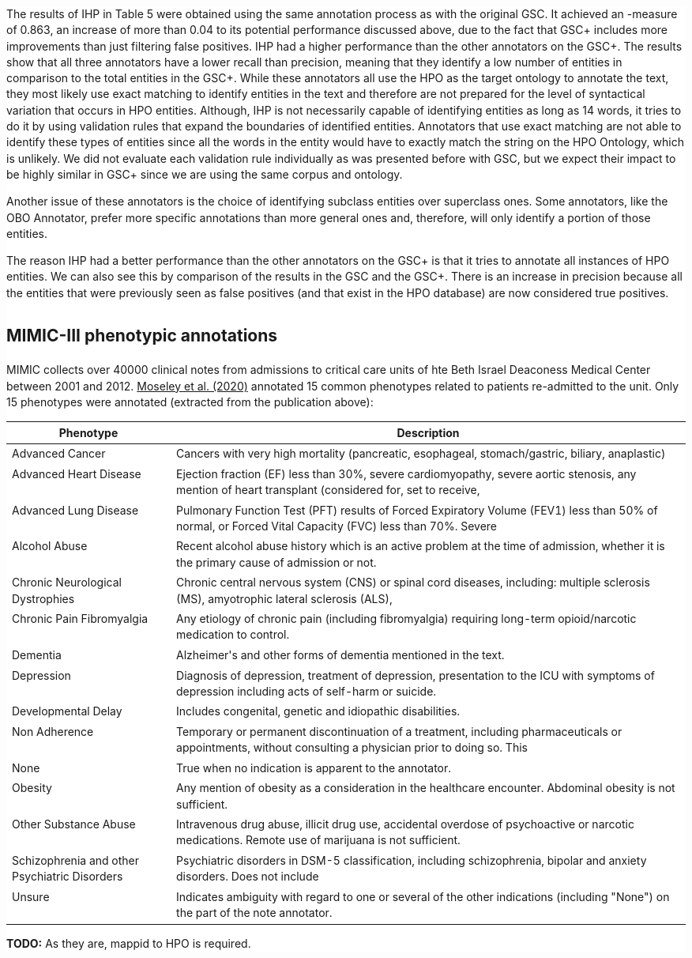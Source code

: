 The results of IHP in Table 5 were obtained using the same annotation process as with the original GSC. It achieved an -measure of 0.863, an increase of more than 0.04 to its potential performance discussed above, due to the fact that GSC+ includes more improvements than just filtering false positives. IHP had a higher performance than the other annotators on the GSC+. The results show that all three annotators have a lower recall than precision, meaning that they identify a low number of entities in comparison to the total entities in the GSC+. While these annotators all use the HPO as the target ontology to annotate the text, they most likely use exact matching to identify entities in the text and therefore are not prepared for the level of syntactical variation that occurs in HPO entities. Although, IHP is not necessarily capable of identifying entities as long as 14 words, it tries to do it by using validation rules that expand the boundaries of identified entities. Annotators that use exact matching are not able to identify these types of entities since all the words in the entity would have to exactly match the string on the HPO Ontology, which is unlikely. We did not evaluate each validation rule individually as was presented before with GSC, but we expect their impact to be highly similar in GSC+ since we are using the same corpus and ontology.

Another issue of these annotators is the choice of identifying subclass entities over superclass ones. Some annotators, like the OBO Annotator, prefer more specific annotations than more general ones and, therefore, will only identify a portion of those entities.

The reason IHP had a better performance than the other annotators on the GSC+ is that it tries to annotate all instances of HPO entities. We can also see this by comparison of the results in the GSC and the GSC+. There is an increase in precision because all the entities that were previously seen as false positives (and that exist in the HPO database) are now considered true positives.


<a name="MIMIC-III"/>

## MIMIC-III phenotypic annotations
MIMIC collects over 40000 clinical notes from admissions to critical care units of hte Beth Israel Deaconess Medical Center between 2001 and 2012. [Moseley et al. (2020)](https://physionet.org/content/phenotype-annotations-mimic/1.20.03/) annotated 15 common phenotypes related to patients re-admitted to the unit. Only 15 phenotypes were annotated (extracted from the publication above):

| Phenotype | Description |
|-----------|-------------|
| Advanced Cancer | Cancers with very high mortality (pancreatic, esophageal, stomach/gastric, biliary, anaplastic) |
| Advanced Heart Disease | Ejection fraction (EF) less than 30%, severe cardiomyopathy, severe aortic stenosis, any mention of heart transplant (considered for, set to receive, | denied).|
| Advanced Lung Disease | Pulmonary Function Test (PFT) results of Forced Expiratory Volume (FEV1) less than 50% of normal, or Forced Vital Capacity (FVC) less than 70%. Severe | chronic obstructive pulmonary disease (COPD), which may be indicated by Gold Stage III-IV. Severe interstitial lung disease (ILD). |
| Alcohol Abuse | Recent alcohol abuse history which is an active problem at the time of admission, whether it is the primary cause of admission or not. |
| Chronic Neurological Dystrophies | Chronic central nervous system (CNS) or spinal cord diseases, including: multiple sclerosis (MS), amyotrophic lateral sclerosis (ALS), | muscular dystrophies, myasthenia gravis, Parkinson's Disease, epilepsy, stroke and cerebrovascular accident (CVA) with residual deficits, and various neuromuscular diseases or | dystrophies. |
| Chronic Pain Fibromyalgia | Any etiology of chronic pain (including fibromyalgia) requiring long-term opioid/narcotic medication to control. |
| Dementia | Alzheimer's and other forms of dementia mentioned in the text. |
| Depression | Diagnosis of depression, treatment of depression, presentation to the ICU with symptoms of depression including acts of self-harm or suicide. |
| Developmental Delay | Includes congenital, genetic and idiopathic disabilities. |
| Non Adherence | Temporary or permanent discontinuation of a treatment, including pharmaceuticals or appointments, without consulting a physician prior to doing so. This | includes skipping dialysis appointments or leaving the hospital against medical advice. A patient who sees a physician to discuss adverse events associated with a medication | may or may not constitute non-adherence depending on whether or not the treatment was ceased without the physician's consultation. |
| None | True when no indication is apparent to the annotator. |
| Obesity | Any mention of obesity as a consideration in the healthcare encounter. Abdominal obesity is not sufficient. |
| Other Substance Abuse | Intravenous drug abuse, illicit drug use, accidental overdose of psychoactive or narcotic medications. Remote use of marijuana is not sufficient. |
| Schizophrenia and other Psychiatric Disorders | Psychiatric disorders in DSM-5 classification, including schizophrenia, bipolar and anxiety disorders. Does not include | depression. |
| Unsure | Indicates ambiguity with regard to one or several of the other indications (including "None") on the part of the note annotator. |

**TODO:** As they are, mappid to HPO is required.
